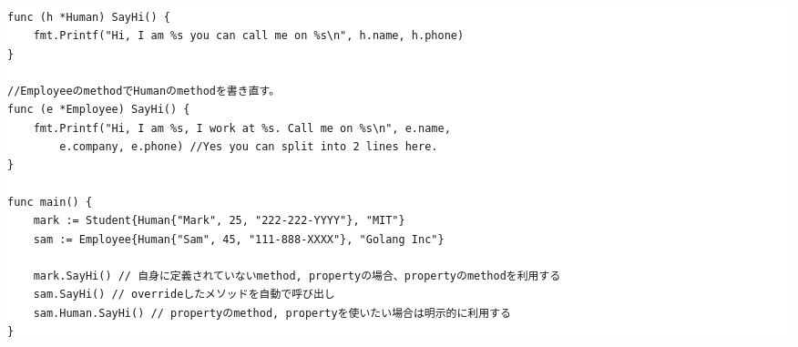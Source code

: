 ```
func (h *Human) SayHi() {
    fmt.Printf("Hi, I am %s you can call me on %s\n", h.name, h.phone)
}

//EmployeeのmethodでHumanのmethodを書き直す。
func (e *Employee) SayHi() {
    fmt.Printf("Hi, I am %s, I work at %s. Call me on %s\n", e.name,
        e.company, e.phone) //Yes you can split into 2 lines here.
}

func main() {
    mark := Student{Human{"Mark", 25, "222-222-YYYY"}, "MIT"}
    sam := Employee{Human{"Sam", 45, "111-888-XXXX"}, "Golang Inc"}

    mark.SayHi() // 自身に定義されていないmethod, propertyの場合、propertyのmethodを利用する
    sam.SayHi() // overrideしたメソッドを自動で呼び出し
    sam.Human.SayHi() // propertyのmethod, propertyを使いたい場合は明示的に利用する
}
```